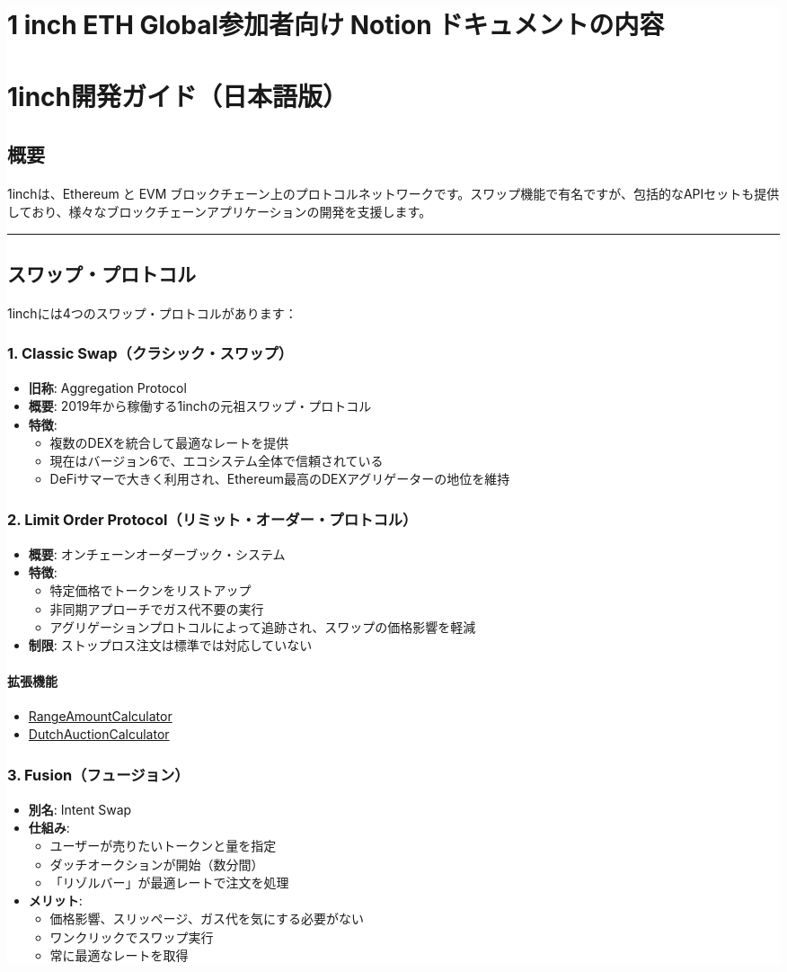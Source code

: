 # 1 inch ETH Global参加者向け Notion ドキュメントの内容

# 1inch開発ガイド（日本語版）

## 概要

1inchは、Ethereum と EVM ブロックチェーン上のプロトコルネットワークです。スワップ機能で有名ですが、包括的なAPIセットも提供しており、様々なブロックチェーンアプリケーションの開発を支援します。

---

## スワップ・プロトコル

1inchには4つのスワップ・プロトコルがあります：

### 1. Classic Swap（クラシック・スワップ）
- **旧称**: Aggregation Protocol
- **概要**: 2019年から稼働する1inchの元祖スワップ・プロトコル
- **特徴**: 
  - 複数のDEXを統合して最適なレートを提供
  - 現在はバージョン6で、エコシステム全体で信頼されている
  - DeFiサマーで大きく利用され、Ethereum最高のDEXアグリゲーターの地位を維持

### 2. Limit Order Protocol（リミット・オーダー・プロトコル）
- **概要**: オンチェーンオーダーブック・システム
- **特徴**:
  - 特定価格でトークンをリストアップ
  - 非同期アプローチでガス代不要の実行
  - アグリゲーションプロトコルによって追跡され、スワップの価格影響を軽減
- **制限**: ストップロス注文は標準では対応していない

#### 拡張機能
- [RangeAmountCalculator](https://github.com/1inch/limit-order-protocol/blob/master/contracts/extensions/RangeAmountCalculator.sol)
- [DutchAuctionCalculator](https://github.com/1inch/limit-order-protocol/blob/master/contracts/extensions/DutchAuctionCalculator.sol)

### 3. Fusion（フュージョン）
- **別名**: Intent Swap
- **仕組み**:
  - ユーザーが売りたいトークンと量を指定
  - ダッチオークションが開始（数分間）
  - 「リゾルバー」が最適レートで注文を処理
- **メリット**:
  - 価格影響、スリッページ、ガス代を気にする必要がない
  - ワンクリックでスワップ実行
  - 常に最適なレートを取得
